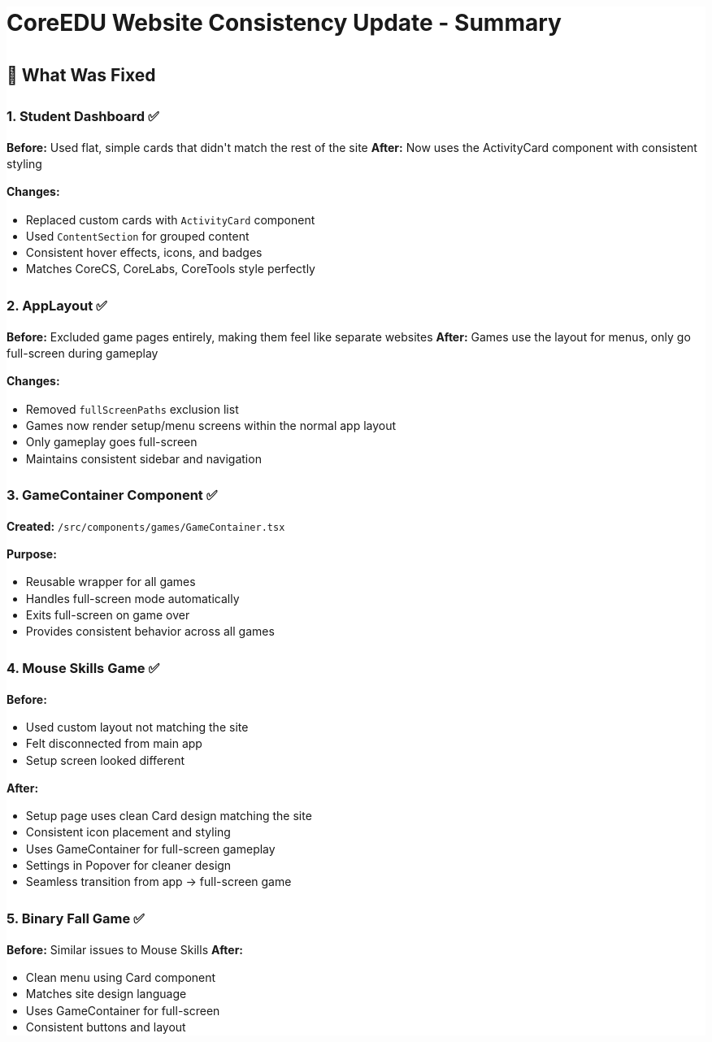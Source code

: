 # CoreEDU Website Consistency Update - Summary

## 🎯 What Was Fixed

### 1. **Student Dashboard** ✅
**Before:** Used flat, simple cards that didn't match the rest of the site
**After:** Now uses the ActivityCard component with consistent styling

**Changes:**
- Replaced custom cards with `ActivityCard` component
- Used `ContentSection` for grouped content
- Consistent hover effects, icons, and badges
- Matches CoreCS, CoreLabs, CoreTools style perfectly

### 2. **AppLayout** ✅  
**Before:** Excluded game pages entirely, making them feel like separate websites
**After:** Games use the layout for menus, only go full-screen during gameplay

**Changes:**
- Removed `fullScreenPaths` exclusion list
- Games now render setup/menu screens within the normal app layout
- Only gameplay goes full-screen
- Maintains consistent sidebar and navigation

### 3. **GameContainer Component** ✅
**Created:** `/src/components/games/GameContainer.tsx`

**Purpose:**
- Reusable wrapper for all games
- Handles full-screen mode automatically
- Exits full-screen on game over
- Provides consistent behavior across all games

### 4. **Mouse Skills Game** ✅
**Before:** 
- Used custom layout not matching the site
- Felt disconnected from main app
- Setup screen looked different

**After:**
- Setup page uses clean Card design matching the site
- Consistent icon placement and styling
- Uses GameContainer for full-screen gameplay
- Settings in Popover for cleaner design
- Seamless transition from app → full-screen game

### 5. **Binary Fall Game** ✅
**Before:** Similar issues to Mouse Skills
**After:** 
- Clean menu using Card component
- Matches site design language
- Uses GameContainer for full-screen
- Consistent buttons and layout
